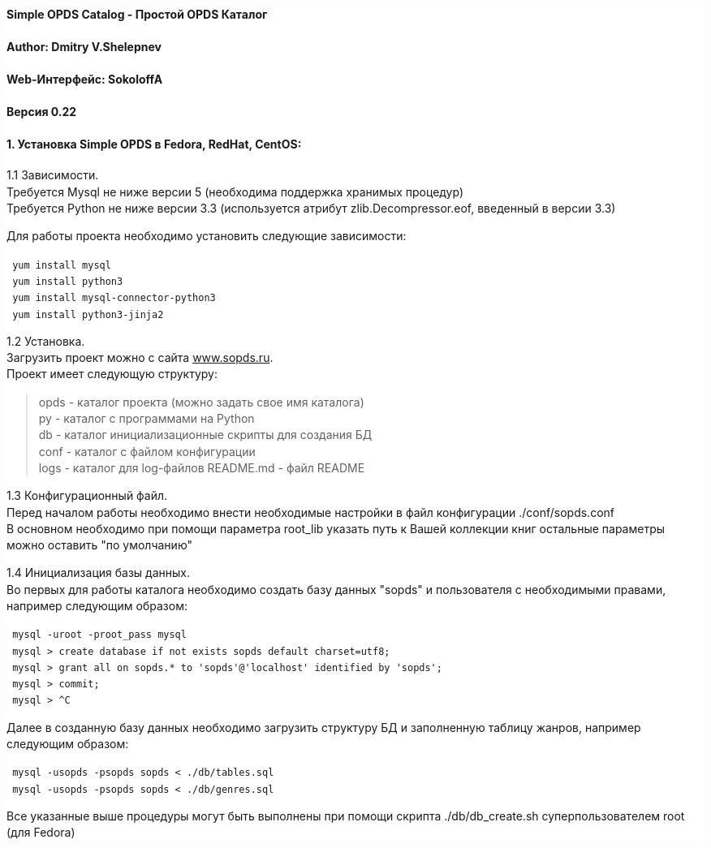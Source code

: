 #### Simple OPDS Catalog - Простой OPDS Каталог  
#### Author: Dmitry V.Shelepnev
#### Web-Интерфейс: SokoloffA  
#### Версия 0.22 

#### 1. Установка Simple OPDS в Fedora, RedHat, CentOS:    

1.1 Зависимости.  
Требуется Mysql не ниже версии 5 (необходима поддержка хранимых процедур)  
Требуется Python не ниже версии 3.3 (используется атрибут zlib.Decompressor.eof, введенный в версии 3.3)  

Для работы проекта необходимо установить следующие зависимости:  

     yum install mysql  
     yum install python3  
     yum install mysql-connector-python3  
     yum install python3-jinja2

1.2 Установка.  
Загрузить проект можно с сайта www.sopds.ru.  
Проект имеет следующую структуру:  

>opds			- каталог проекта (можно задать свое имя каталога)  
>    py			- каталог с программами на Python  
>    db			- каталог инициализационные скрипты для создания БД  
>    conf		- каталог с файлом конфигурации  
>    logs               - каталог для log-файлов
>    README.md		- файл README  

1.3 Конфигурационный файл.  
Перед началом работы необходимо внести необходимые настройки в файл конфигурации ./conf/sopds.conf  
В основном необходимо при помощи параметра root_lib указать путь к Вашей коллекции книг
остальные параметры можно оставить "по умолчанию"

1.4 Инициализация базы данных.  
Во первых для работы каталога необходимо создать базу данных "sopds" и пользователя с необходимыми правами,  
например следующим образом:  

     mysql -uroot -proot_pass mysql  
     mysql > create database if not exists sopds default charset=utf8;  
     mysql > grant all on sopds.* to 'sopds'@'localhost' identified by 'sopds';  
     mysql > commit;  
     mysql > ^C  

Далее в созданную базу данных необходимо загрузить структуру БД и заполненную таблицу жанров, например 
следующим образом:  

     mysql -usopds -psopds sopds < ./db/tables.sql  
     mysql -usopds -psopds sopds < ./db/genres.sql  

Все указанные выше процедуры могут быть выполнены при помощи скрипта ./db/db_create.sh суперпользователем root (для Fedora)  

